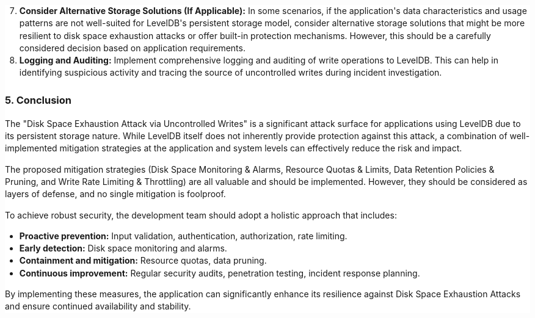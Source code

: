 7.  **Consider Alternative Storage Solutions (If Applicable):**  In some scenarios, if the application's data characteristics and usage patterns are not well-suited for LevelDB's persistent storage model, consider alternative storage solutions that might be more resilient to disk space exhaustion attacks or offer built-in protection mechanisms. However, this should be a carefully considered decision based on application requirements.
8.  **Logging and Auditing:**  Implement comprehensive logging and auditing of write operations to LevelDB. This can help in identifying suspicious activity and tracing the source of uncontrolled writes during incident investigation.

### 5. Conclusion

The "Disk Space Exhaustion Attack via Uncontrolled Writes" is a significant attack surface for applications using LevelDB due to its persistent storage nature. While LevelDB itself does not inherently provide protection against this attack, a combination of well-implemented mitigation strategies at the application and system levels can effectively reduce the risk and impact.

The proposed mitigation strategies (Disk Space Monitoring & Alarms, Resource Quotas & Limits, Data Retention Policies & Pruning, and Write Rate Limiting & Throttling) are all valuable and should be implemented. However, they should be considered as layers of defense, and no single mitigation is foolproof.

To achieve robust security, the development team should adopt a holistic approach that includes:

*   **Proactive prevention:**  Input validation, authentication, authorization, rate limiting.
*   **Early detection:**  Disk space monitoring and alarms.
*   **Containment and mitigation:**  Resource quotas, data pruning.
*   **Continuous improvement:**  Regular security audits, penetration testing, incident response planning.

By implementing these measures, the application can significantly enhance its resilience against Disk Space Exhaustion Attacks and ensure continued availability and stability.